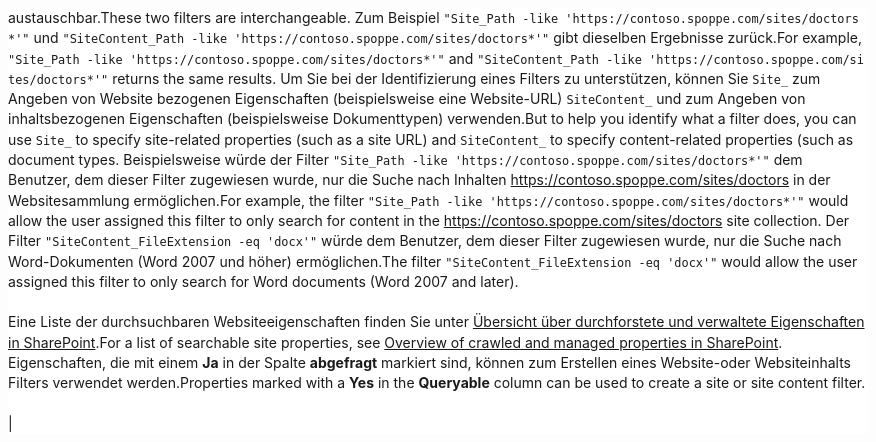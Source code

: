 austauschbar.</span><span class="sxs-lookup"><span data-stu-id="1ccd2-279">These two filters are interchangeable.</span></span> <span data-ttu-id="1ccd2-280">Zum Beispiel `"Site_Path -like 'https://contoso.spoppe.com/sites/doctors*'"` und `"SiteContent_Path -like 'https://contoso.spoppe.com/sites/doctors*'"` gibt dieselben Ergebnisse zurück.</span><span class="sxs-lookup"><span data-stu-id="1ccd2-280">For example,  `"Site_Path -like 'https://contoso.spoppe.com/sites/doctors*'"` and  `"SiteContent_Path -like 'https://contoso.spoppe.com/sites/doctors*'"` returns the same results.</span></span> <span data-ttu-id="1ccd2-281">Um Sie bei der Identifizierung eines Filters zu unterstützen, können Sie `Site_` zum Angeben von Website bezogenen Eigenschaften (beispielsweise eine Website-URL) `SiteContent_` und zum Angeben von inhaltsbezogenen Eigenschaften (beispielsweise Dokumenttypen) verwenden.</span><span class="sxs-lookup"><span data-stu-id="1ccd2-281">But to help you identify what a filter does, you can use  `Site_` to specify site-related properties (such as a site URL) and  `SiteContent_` to specify content-related properties (such as document types.</span></span> <span data-ttu-id="1ccd2-282">Beispielsweise würde der Filter `"Site_Path -like 'https://contoso.spoppe.com/sites/doctors*'"` dem Benutzer, dem dieser Filter zugewiesen wurde, nur die Suche nach Inhalten https://contoso.spoppe.com/sites/doctors in der Websitesammlung ermöglichen.</span><span class="sxs-lookup"><span data-stu-id="1ccd2-282">For example, the filter  `"Site_Path -like 'https://contoso.spoppe.com/sites/doctors*'"` would allow the user assigned this filter to only search for content in the https://contoso.spoppe.com/sites/doctors site collection.</span></span> <span data-ttu-id="1ccd2-283">Der Filter `"SiteContent_FileExtension -eq 'docx'"` würde dem Benutzer, dem dieser Filter zugewiesen wurde, nur die Suche nach Word-Dokumenten (Word 2007 und höher) ermöglichen.</span><span class="sxs-lookup"><span data-stu-id="1ccd2-283">The filter  `"SiteContent_FileExtension -eq 'docx'"` would allow the user assigned this filter to only search for Word documents (Word 2007 and later).</span></span>  <br/><br/><span data-ttu-id="1ccd2-284">Eine Liste der durchsuchbaren Websiteeigenschaften finden Sie unter [Übersicht über durchforstete und verwaltete Eigenschaften in SharePoint](https://go.microsoft.com/fwlink/p/?LinkId=331599).</span><span class="sxs-lookup"><span data-stu-id="1ccd2-284">For a list of searchable site properties, see [Overview of crawled and managed properties in SharePoint](https://go.microsoft.com/fwlink/p/?LinkId=331599).</span></span> <span data-ttu-id="1ccd2-285">Eigenschaften, die mit einem **Ja** in der Spalte **abgefragt** markiert sind, können zum Erstellen eines Website-oder Websiteinhalts Filters verwendet werden.</span><span class="sxs-lookup"><span data-stu-id="1ccd2-285">Properties marked with a **Yes** in the **Queryable** column can be used to create a site or site content filter.</span></span> <br/><br/>          |